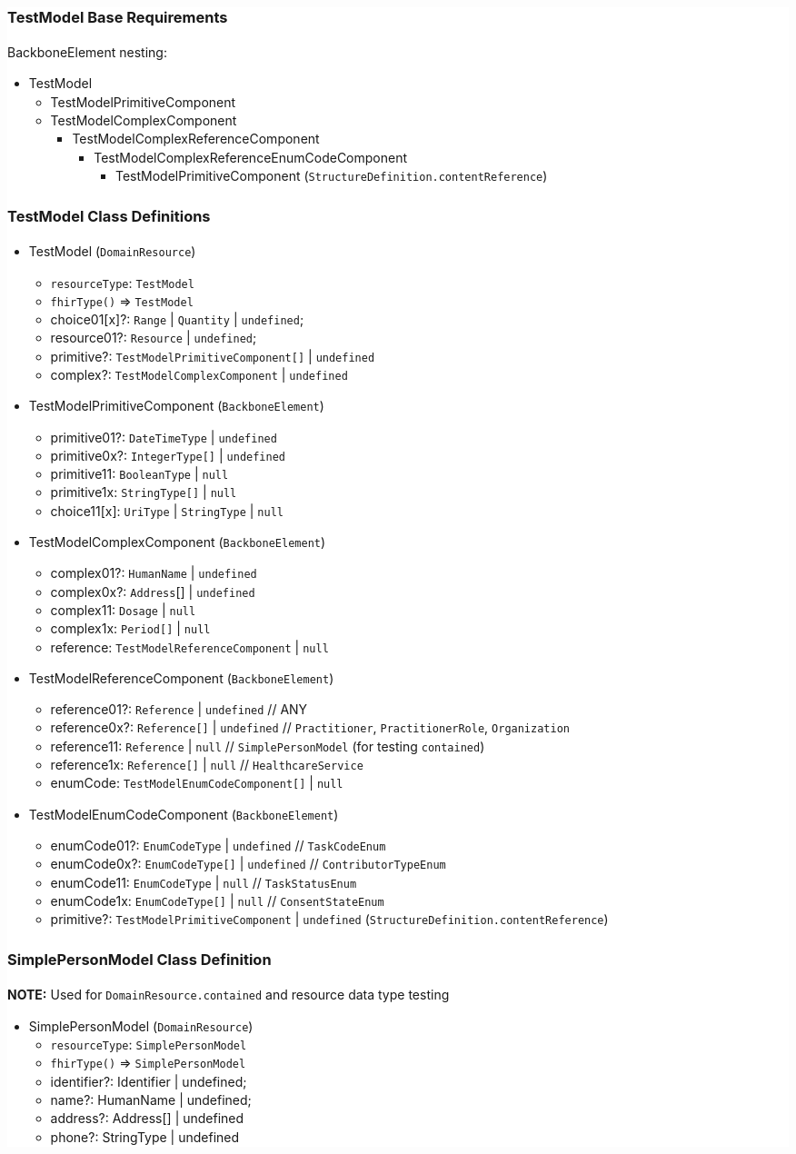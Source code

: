 ### TestModel Base Requirements

BackboneElement nesting:

- TestModel
  - TestModelPrimitiveComponent
  - TestModelComplexComponent
    - TestModelComplexReferenceComponent
      - TestModelComplexReferenceEnumCodeComponent
        - TestModelPrimitiveComponent (`StructureDefinition.contentReference`)

### TestModel Class Definitions

- TestModel (`DomainResource`)
  - `resourceType`: `TestModel`
  - `fhirType()` => `TestModel`
  - choice01[x]?: `Range` | `Quantity` | `undefined`;
  - resource01?: `Resource` | `undefined`;
  - primitive?: `TestModelPrimitiveComponent[]` | `undefined`
  - complex?: `TestModelComplexComponent` | `undefined`

- TestModelPrimitiveComponent (`BackboneElement`)
  - primitive01?: `DateTimeType` | `undefined`
  - primitive0x?: `IntegerType[]` | `undefined`
  - primitive11: `BooleanType` | `null`
  - primitive1x: `StringType[]` | `null`
  - choice11[x]: `UriType` | `StringType` | `null`

- TestModelComplexComponent (`BackboneElement`)
  - complex01?: `HumanName` | `undefined`
  - complex0x?: `Address`[] | `undefined`
  - complex11: `Dosage` | `null`
  - complex1x: `Period[]` | `null`
  - reference: `TestModelReferenceComponent` | `null`

- TestModelReferenceComponent (`BackboneElement`)
  - reference01?: `Reference` | `undefined` // ANY
  - reference0x?: `Reference[]` | `undefined` // `Practitioner`, `PractitionerRole`, `Organization`
  - reference11: `Reference` | `null` // `SimplePersonModel` (for testing `contained`)
  - reference1x: `Reference[]` | `null` // `HealthcareService`
  - enumCode: `TestModelEnumCodeComponent[]` | `null`

- TestModelEnumCodeComponent (`BackboneElement`)
  - enumCode01?: `EnumCodeType` | `undefined` // `TaskCodeEnum`
  - enumCode0x?: `EnumCodeType[]` | `undefined` // `ContributorTypeEnum`
  - enumCode11: `EnumCodeType` | `null` // `TaskStatusEnum`
  - enumCode1x: `EnumCodeType[]` | `null` // `ConsentStateEnum`
  - primitive?: `TestModelPrimitiveComponent` | `undefined` (`StructureDefinition.contentReference`)

### SimplePersonModel Class Definition

**NOTE:** Used for `DomainResource.contained` and resource data type testing

- SimplePersonModel (`DomainResource`)
  - `resourceType`: `SimplePersonModel`
  - `fhirType()` => `SimplePersonModel`
  - identifier?: Identifier | undefined;
  - name?: HumanName | undefined;
  - address?: Address[] | undefined
  - phone?: StringType | undefined
